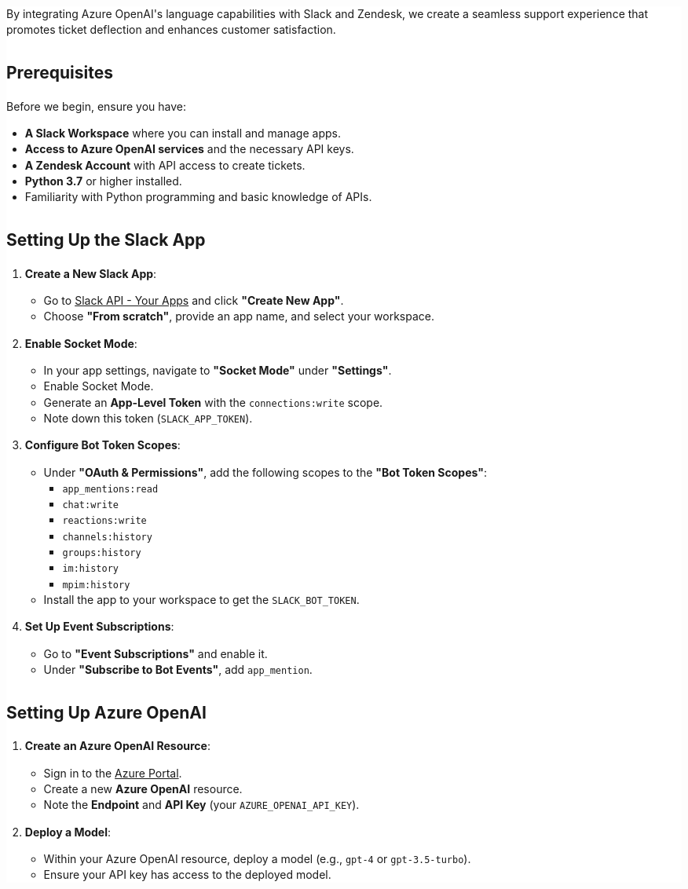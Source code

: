 By integrating Azure OpenAI's language capabilities with Slack and Zendesk, we create a seamless support experience that promotes ticket deflection and enhances customer satisfaction.  
   
## Prerequisites  
   
Before we begin, ensure you have:  
   
- **A Slack Workspace** where you can install and manage apps.  
- **Access to Azure OpenAI services** and the necessary API keys.  
- **A Zendesk Account** with API access to create tickets.  
- **Python 3.7** or higher installed.  
- Familiarity with Python programming and basic knowledge of APIs.  
   
## Setting Up the Slack App  
   
1. **Create a New Slack App**:  
  
   - Go to [Slack API - Your Apps](https://api.slack.com/apps) and click **"Create New App"**.  
   - Choose **"From scratch"**, provide an app name, and select your workspace.  
   
2. **Enable Socket Mode**:  
  
   - In your app settings, navigate to **"Socket Mode"** under **"Settings"**.  
   - Enable Socket Mode.  
   - Generate an **App-Level Token** with the `connections:write` scope.  
   - Note down this token (`SLACK_APP_TOKEN`).  
   
3. **Configure Bot Token Scopes**:  
  
   - Under **"OAuth & Permissions"**, add the following scopes to the **"Bot Token Scopes"**:  
     - `app_mentions:read`  
     - `chat:write`  
     - `reactions:write`  
     - `channels:history`  
     - `groups:history`  
     - `im:history`  
     - `mpim:history`  
   - Install the app to your workspace to get the `SLACK_BOT_TOKEN`.  
   
4. **Set Up Event Subscriptions**:  
  
   - Go to **"Event Subscriptions"** and enable it.  
   - Under **"Subscribe to Bot Events"**, add `app_mention`.  
   
## Setting Up Azure OpenAI  
   
1. **Create an Azure OpenAI Resource**:  
  
   - Sign in to the [Azure Portal](https://portal.azure.com/).  
   - Create a new **Azure OpenAI** resource.  
   - Note the **Endpoint** and **API Key** (your `AZURE_OPENAI_API_KEY`).  
   
2. **Deploy a Model**:  
  
   - Within your Azure OpenAI resource, deploy a model (e.g., `gpt-4` or `gpt-3.5-turbo`).  
   - Ensure your API key has access to the deployed model.  
   